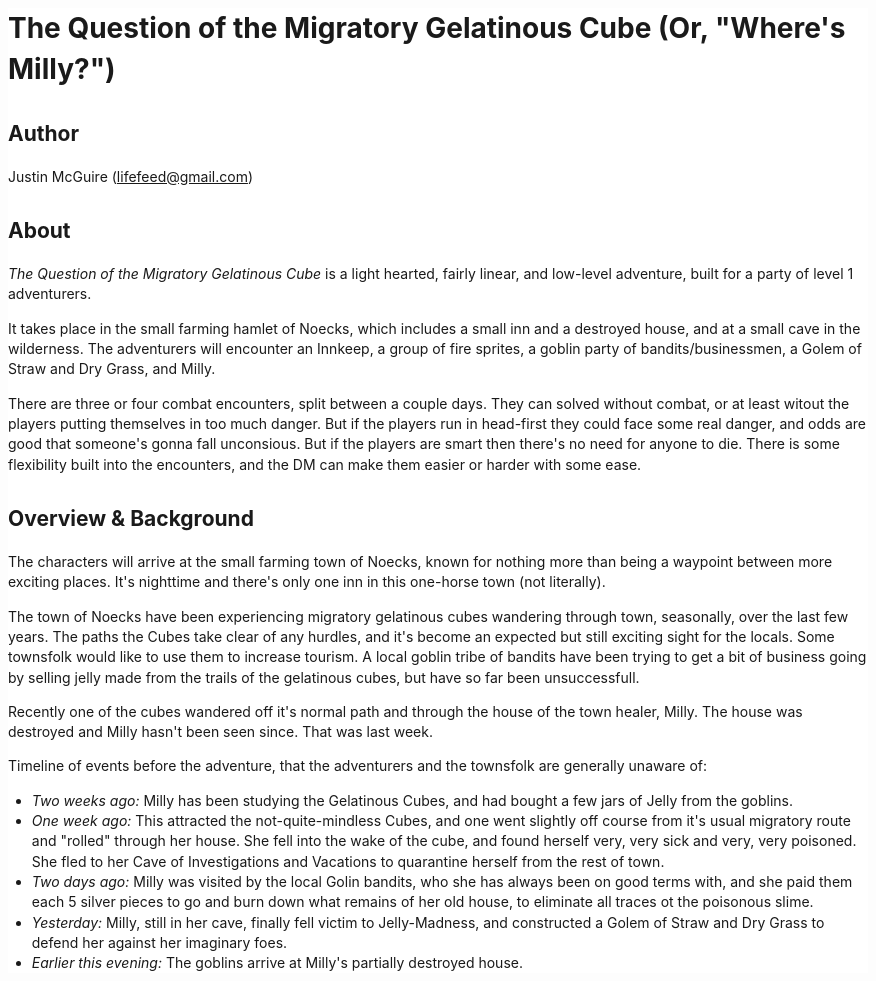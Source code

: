 The Question of the Migratory Gelatinous Cube (Or, "Where's Milly?")
================================================================================

Author
--------------------------------------------------------------------------------
Justin McGuire (lifefeed@gmail.com)


About
--------------------------------------------------------------------------------

*The Question of the Migratory Gelatinous Cube* is a light hearted, fairly linear, and low-level adventure, built for a party of level 1 adventurers.

It takes place in the small farming hamlet of Noecks, which includes a small inn and a destroyed house, and at a small cave in the wilderness. The adventurers will encounter an Innkeep, a group of fire sprites, a goblin party of bandits/businessmen, a Golem of Straw and Dry Grass, and Milly.

There are three or four combat encounters, split between a couple days. They can solved without combat, or at least witout the players putting themselves in too much danger.  But if the players run in head-first they could face some real danger, and odds are good that someone's gonna fall unconsious. But if the players are smart then there's no need for anyone to die. There is some flexibility built into the encounters, and the DM can make them easier or harder with some ease.


Overview & Background
--------------------------------------------------------------------------------

The characters will arrive at the small farming town of Noecks, known for nothing more than being a waypoint between more exciting places. It's nighttime and there's only one inn in this one-horse town (not literally).

The town of Noecks have been experiencing migratory gelatinous cubes wandering through town, seasonally, over the last few years. The paths the Cubes take clear of any hurdles, and it's become an expected but still exciting sight for the locals. Some townsfolk would like to use them to increase tourism. A local goblin tribe of bandits have been trying to get a bit of business going by selling jelly made from the trails of the gelatinous cubes, but have so far been unsuccessfull.

Recently one of the cubes wandered off it's normal path and through the house of the town healer, Milly. The house was destroyed and Milly hasn't been seen since. That was last week.

Timeline of events before the adventure, that the adventurers and the townsfolk are generally unaware of:

 - *Two weeks ago:* Milly has been studying the Gelatinous Cubes, and had bought a few jars of Jelly from the goblins.
 - *One week ago:* This attracted the not-quite-mindless Cubes, and one went slightly off course from it's usual migratory route and "rolled" through her house. She fell into the wake of the cube, and found herself very, very sick and very, very poisoned. She fled to her Cave of Investigations and Vacations to quarantine herself from the rest of town.
 - *Two days ago:* Milly was visited by the local Golin bandits, who she has always been on good terms with, and she paid them each 5 silver pieces to go and burn down what remains of her old house, to eliminate all traces ot the poisonous slime.
 - *Yesterday:* Milly, still in her cave, finally fell victim to Jelly-Madness, and constructed a Golem of Straw and Dry Grass to defend her against her imaginary foes.
 - *Earlier this evening:* The goblins arrive at Milly's partially destroyed house. 
